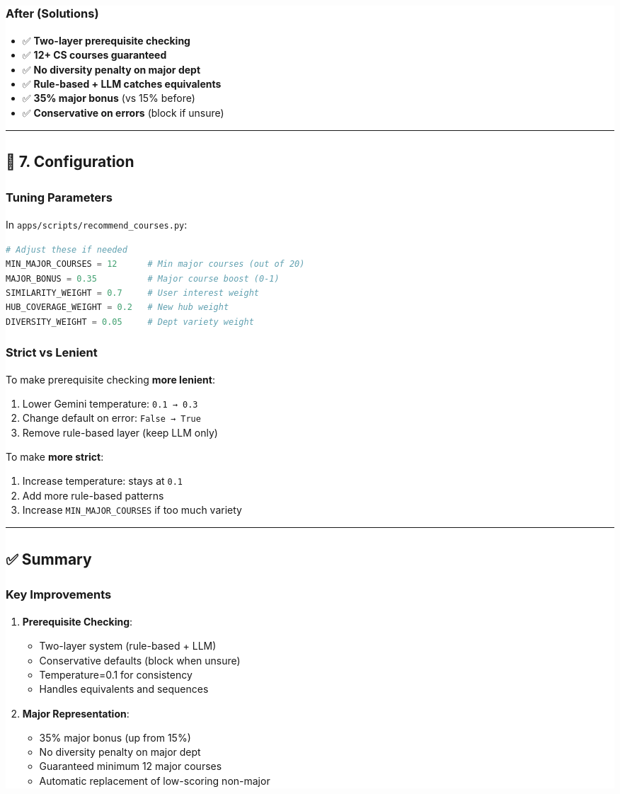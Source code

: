### After (Solutions)
- ✅ **Two-layer prerequisite checking**
- ✅ **12+ CS courses guaranteed**
- ✅ **No diversity penalty on major dept**
- ✅ **Rule-based + LLM catches equivalents**
- ✅ **35% major bonus** (vs 15% before)
- ✅ **Conservative on errors** (block if unsure)

---

## 🔧 7. Configuration

### Tuning Parameters

In `apps/scripts/recommend_courses.py`:

```python
# Adjust these if needed
MIN_MAJOR_COURSES = 12      # Min major courses (out of 20)
MAJOR_BONUS = 0.35          # Major course boost (0-1)
SIMILARITY_WEIGHT = 0.7     # User interest weight
HUB_COVERAGE_WEIGHT = 0.2   # New hub weight
DIVERSITY_WEIGHT = 0.05     # Dept variety weight
```

### Strict vs Lenient

To make prerequisite checking **more lenient**:
1. Lower Gemini temperature: `0.1 → 0.3`
2. Change default on error: `False → True`
3. Remove rule-based layer (keep LLM only)

To make **more strict**:
1. Increase temperature: stays at `0.1`
2. Add more rule-based patterns
3. Increase `MIN_MAJOR_COURSES` if too much variety

---

## ✅ Summary

### Key Improvements

1. **Prerequisite Checking**:
   - Two-layer system (rule-based + LLM)
   - Conservative defaults (block when unsure)
   - Temperature=0.1 for consistency
   - Handles equivalents and sequences

2. **Major Representation**:
   - 35% major bonus (up from 15%)
   - No diversity penalty on major dept
   - Guaranteed minimum 12 major courses
   - Automatic replacement of low-scoring non-major
